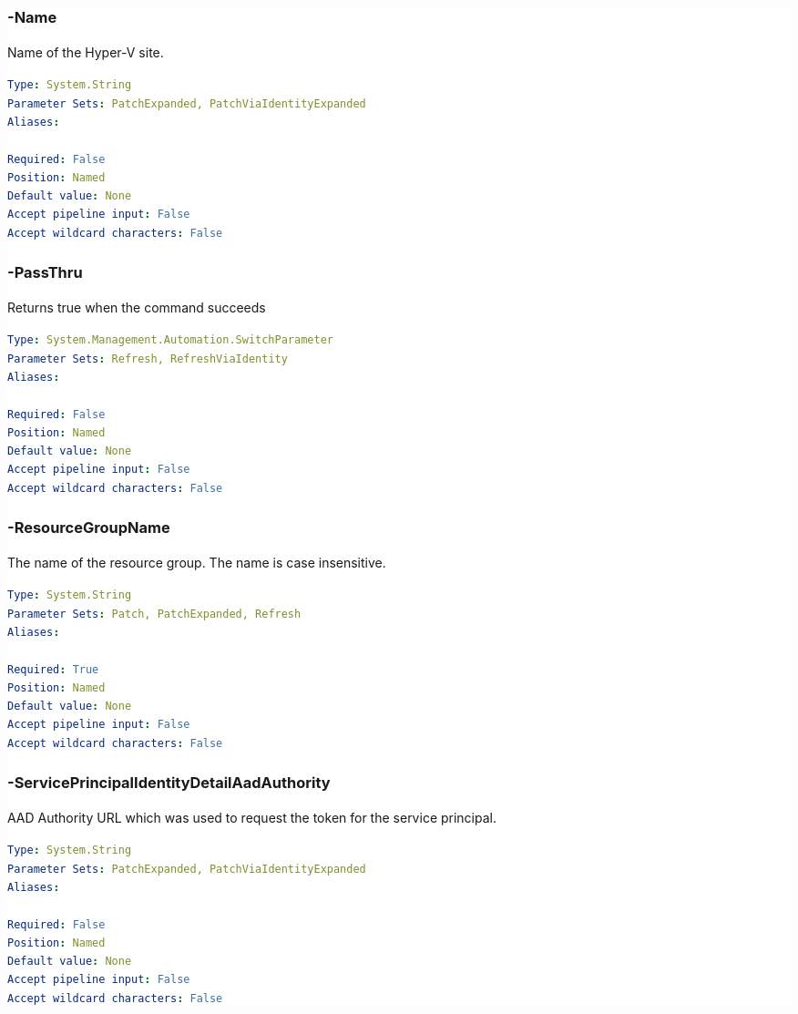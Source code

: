 ### -Name
Name of the Hyper-V site.

```yaml
Type: System.String
Parameter Sets: PatchExpanded, PatchViaIdentityExpanded
Aliases:

Required: False
Position: Named
Default value: None
Accept pipeline input: False
Accept wildcard characters: False
```

### -PassThru
Returns true when the command succeeds

```yaml
Type: System.Management.Automation.SwitchParameter
Parameter Sets: Refresh, RefreshViaIdentity
Aliases:

Required: False
Position: Named
Default value: None
Accept pipeline input: False
Accept wildcard characters: False
```

### -ResourceGroupName
The name of the resource group.
The name is case insensitive.

```yaml
Type: System.String
Parameter Sets: Patch, PatchExpanded, Refresh
Aliases:

Required: True
Position: Named
Default value: None
Accept pipeline input: False
Accept wildcard characters: False
```

### -ServicePrincipalIdentityDetailAadAuthority
AAD Authority URL which was used to request the token for the service principal.

```yaml
Type: System.String
Parameter Sets: PatchExpanded, PatchViaIdentityExpanded
Aliases:

Required: False
Position: Named
Default value: None
Accept pipeline input: False
Accept wildcard characters: False
```
